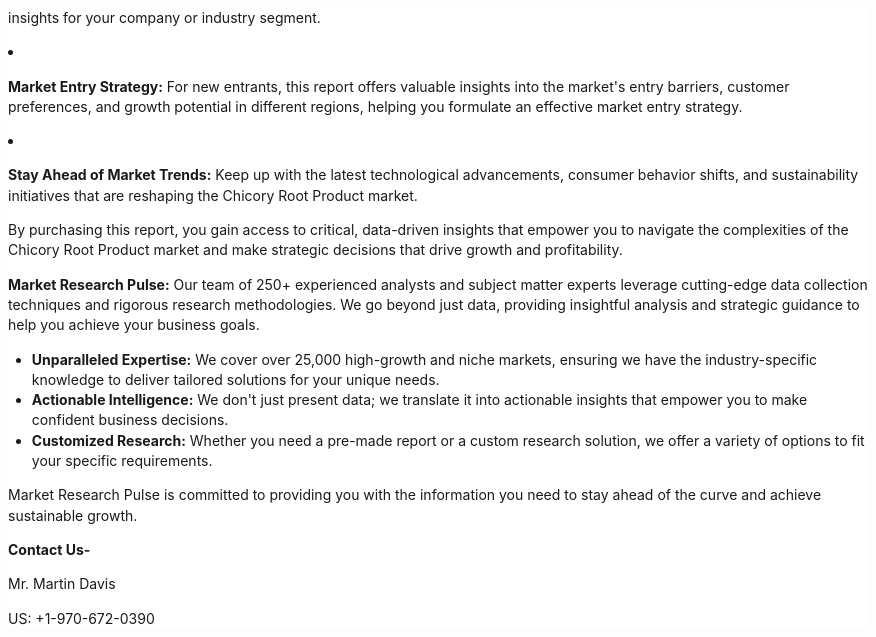 insights for your company or industry segment.</p></li><li><p><strong>Market Entry Strategy:</strong> For new entrants, this report offers valuable insights into the market's entry barriers, customer preferences, and growth potential in different regions, helping you formulate an effective market entry strategy.</p></li><li><p><strong>Stay Ahead of Market Trends:</strong> Keep up with the latest technological advancements, consumer behavior shifts, and sustainability initiatives that are reshaping the Chicory Root Product market.</p></li></ol><p>By purchasing this report, you gain access to critical, data-driven insights that empower you to navigate the complexities of the Chicory Root Product market and make strategic decisions that drive growth and profitability.</p><p><strong>Market Research Pulse:</strong>&nbsp;Our team of 250+ experienced analysts and subject matter experts leverage cutting-edge data collection techniques and rigorous research methodologies. We go beyond just data, providing insightful analysis and strategic guidance to help you achieve your business goals.</p><ul><li><strong>Unparalleled Expertise:</strong>&nbsp;We cover over 25,000 high-growth and niche markets, ensuring we have the industry-specific knowledge to deliver tailored solutions for your unique needs.</li><li><strong>Actionable Intelligence:</strong>&nbsp;We don't just present data; we translate it into actionable insights that empower you to make confident business decisions.</li><li><strong>Customized Research:</strong>&nbsp;Whether you need a pre-made report or a custom research solution, we offer a variety of options to fit your specific requirements.</li></ul><p>Market Research Pulse is committed to providing you with the information you need to stay ahead of the curve and achieve sustainable growth.</p><p><strong>Contact Us-</strong></p><p>Mr. Martin Davis</p><p>US: +1-970-672-0390</p>

